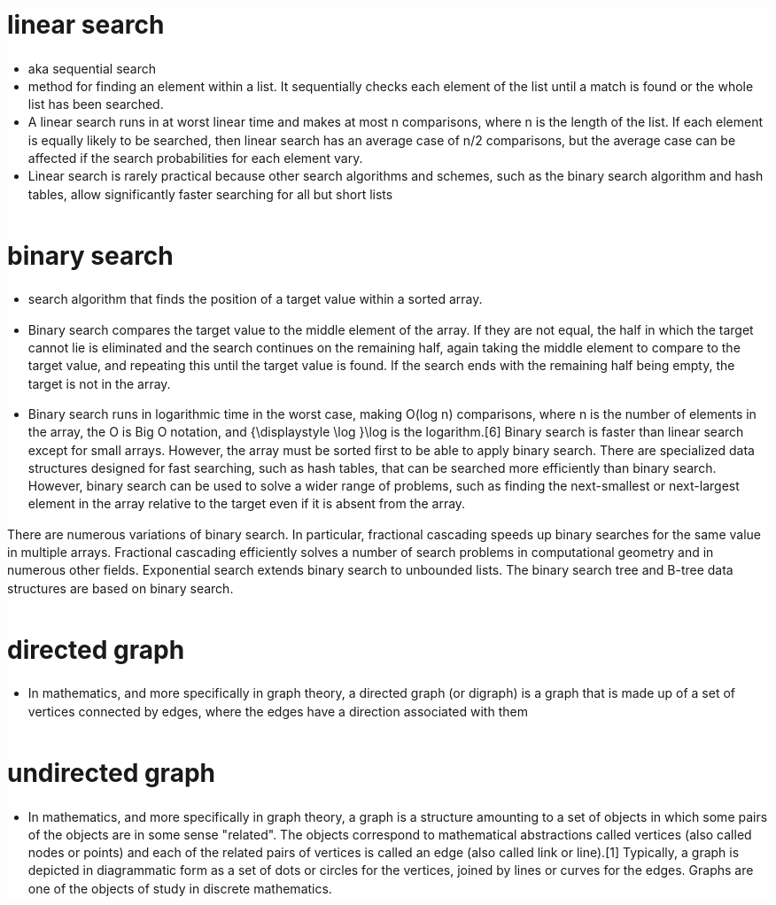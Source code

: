 # linear search
- aka sequential search
- method for finding an element within a list. It sequentially checks each element of the list until a match is found or the whole list has been searched.
- A linear search runs in at worst linear time and makes at most n comparisons, where n is the length of the list. If each element is equally likely to be searched, then linear search has an average case of n/2 comparisons, but the average case can be affected if the search probabilities for each element vary.
- Linear search is rarely practical because other search algorithms and schemes, such as the binary search algorithm and hash tables, allow significantly faster searching for all but short lists

# binary search
- search algorithm that finds the position of a target value within a sorted array.
- Binary search compares the target value to the middle element of the array. If they are not equal, the half in which the target cannot lie is eliminated and the search continues on the remaining half, again taking the middle element to compare to the target value, and repeating this until the target value is found. If the search ends with the remaining half being empty, the target is not in the array.

- Binary search runs in logarithmic time in the worst case, making O(log n) comparisons, where n is the number of elements in the array, the O is Big O notation, and {\displaystyle \log }\log  is the logarithm.[6] Binary search is faster than linear search except for small arrays. However, the array must be sorted first to be able to apply binary search. There are specialized data structures designed for fast searching, such as hash tables, that can be searched more efficiently than binary search. However, binary search can be used to solve a wider range of problems, such as finding the next-smallest or next-largest element in the array relative to the target even if it is absent from the array.

There are numerous variations of binary search. In particular, fractional cascading speeds up binary searches for the same value in multiple arrays. Fractional cascading efficiently solves a number of search problems in computational geometry and in numerous other fields. Exponential search extends binary search to unbounded lists. The binary search tree and B-tree data structures are based on binary search.

# directed graph
- In mathematics, and more specifically in graph theory, a directed graph (or digraph) is a graph that is made up of a set of vertices connected by edges, where the edges have a direction associated with them

# undirected graph
- In mathematics, and more specifically in graph theory, a graph is a structure amounting to a set of objects in which some pairs of the objects are in some sense "related". The objects correspond to mathematical abstractions called vertices (also called nodes or points) and each of the related pairs of vertices is called an edge (also called link or line).[1] Typically, a graph is depicted in diagrammatic form as a set of dots or circles for the vertices, joined by lines or curves for the edges. Graphs are one of the objects of study in discrete mathematics.
